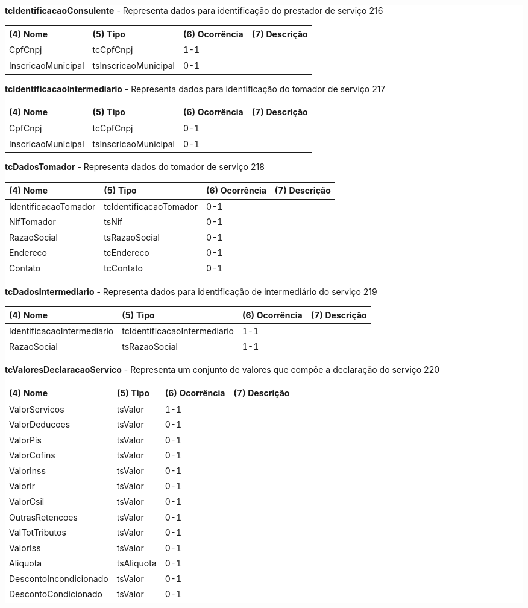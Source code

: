 **tcIdentificacaoConsulente** \- Representa dados para identificação do prestador de serviço 216

| (4) Nome | (5) Tipo | (6) Ocorrência | (7) Descrição |
| :---- | :---- | :---- | :---- |
| CpfCnpj | tcCpfCnpj | 1-1 |  |
| InscricaoMunicipal | tsInscricaoMunicipal | 0-1 |  |

**tcIdentificacaoIntermediario** \- Representa dados para identificação do tomador de serviço 217

| (4) Nome | (5) Tipo | (6) Ocorrência | (7) Descrição |
| :---- | :---- | :---- | :---- |
| CpfCnpj | tcCpfCnpj | 0-1 |  |
| InscricaoMunicipal | tsInscricaoMunicipal | 0-1 |  |

**tcDadosTomador** \- Representa dados do tomador de serviço 218

| (4) Nome | (5) Tipo | (6) Ocorrência | (7) Descrição |
| :---- | :---- | :---- | :---- |
| IdentificacaoTomador | tcIdentificacaoTomador | 0-1 |  |
| NifTomador | tsNif | 0-1 |  |
| RazaoSocial | tsRazaoSocial | 0-1 |  |
| Endereco | tcEndereco | 0-1 |  |
| Contato | tcContato | 0-1 |  |

**tcDadosIntermediario** \- Representa dados para identificação de intermediário do serviço 219

| (4) Nome | (5) Tipo | (6) Ocorrência | (7) Descrição |
| :---- | :---- | :---- | :---- |
| IdentificacaoIntermediario | tcIdentificacaoIntermediario | 1-1 |  |
| RazaoSocial | tsRazaoSocial | 1-1 |  |

**tcValoresDeclaracaoServico** \- Representa um conjunto de valores que compõe a declaração do serviço 220

| (4) Nome | (5) Tipo | (6) Ocorrência | (7) Descrição |
| :---- | :---- | :---- | :---- |
| ValorServicos | tsValor | 1-1 |  |
| ValorDeducoes | tsValor | 0-1 |  |
| ValorPis | tsValor | 0-1 |  |
| ValorCofins | tsValor | 0-1 |  |
| ValorInss | tsValor | 0-1 |  |
| ValorIr | tsValor | 0-1 |  |
| ValorCsil | tsValor | 0-1 |  |
| OutrasRetencoes | tsValor | 0-1 |  |
| ValTotTributos | tsValor | 0-1 |  |
| ValorIss | tsValor | 0-1 |  |
| Aliquota | tsAliquota | 0-1 |  |
| DescontoIncondicionado | tsValor | 0-1 |  |
| DescontoCondicionado | tsValor | 0-1 |  |
